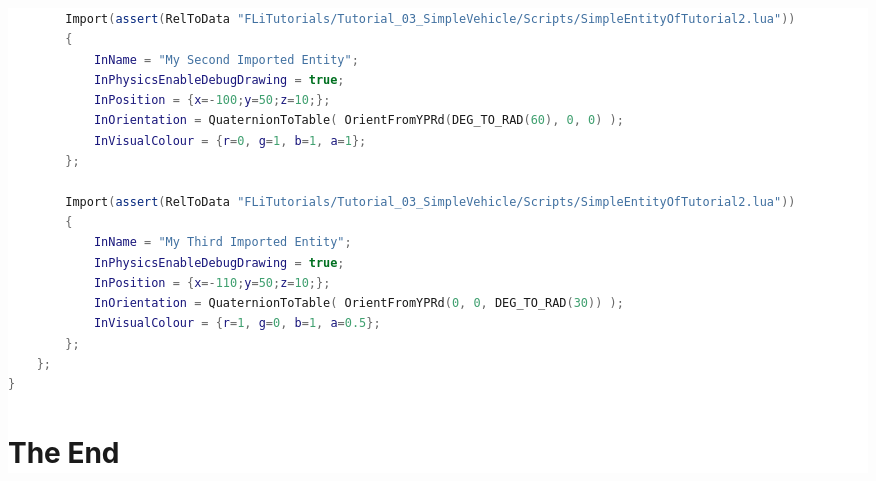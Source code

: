 ```lua
		Import(assert(RelToData "FLiTutorials/Tutorial_03_SimpleVehicle/Scripts/SimpleEntityOfTutorial2.lua"))
		{			
			InName = "My Second Imported Entity";
			InPhysicsEnableDebugDrawing = true;
			InPosition = {x=-100;y=50;z=10;};
			InOrientation = QuaternionToTable( OrientFromYPRd(DEG_TO_RAD(60), 0, 0) );
			InVisualColour = {r=0, g=1, b=1, a=1};
		};
		
		Import(assert(RelToData "FLiTutorials/Tutorial_03_SimpleVehicle/Scripts/SimpleEntityOfTutorial2.lua"))
		{			
			InName = "My Third Imported Entity";
			InPhysicsEnableDebugDrawing = true;
			InPosition = {x=-110;y=50;z=10;};
			InOrientation = QuaternionToTable( OrientFromYPRd(0, 0, DEG_TO_RAD(30)) );
			InVisualColour = {r=1, g=0, b=1, a=0.5};
		};
	};
}
```

The End
==================================
